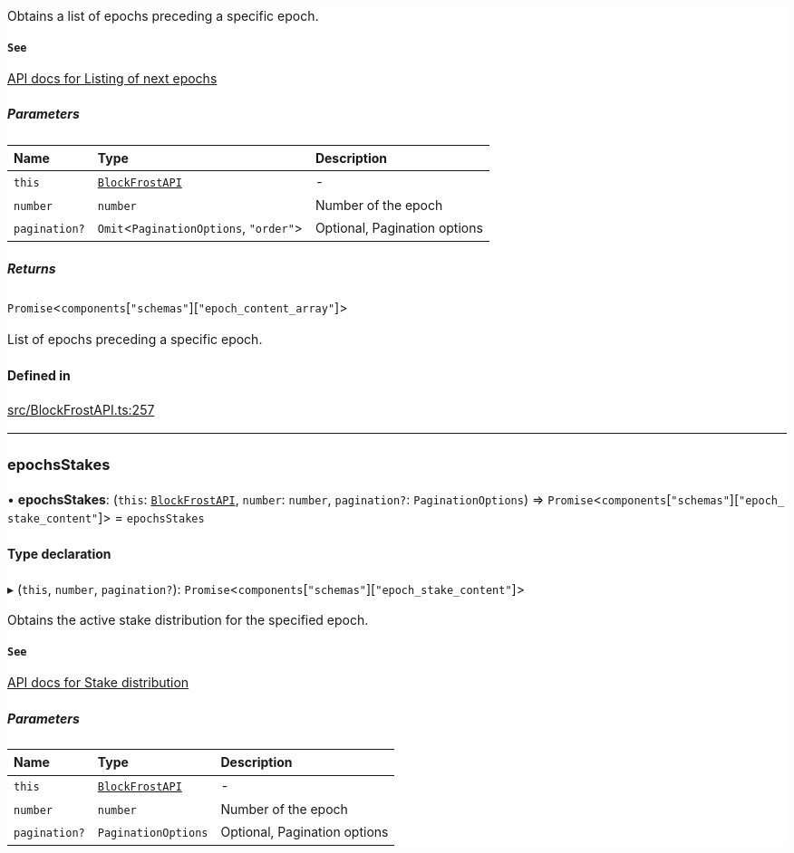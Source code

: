 Obtains a list of epochs preceding a specific epoch.

**`See`**

[API docs for Listing of next epochs](https://docs.blockfrost.io/#tag/Cardano-Epochs/paths/~1epochs~1%7Bnumber%7D~1previous/get)

##### Parameters

| Name | Type | Description |
| :------ | :------ | :------ |
| `this` | [`BlockFrostAPI`](BlockFrostAPI.md) | - |
| `number` | `number` | Number of the epoch |
| `pagination?` | `Omit`<`PaginationOptions`, ``"order"``\> | Optional, Pagination options |

##### Returns

`Promise`<`components`[``"schemas"``][``"epoch_content_array"``]\>

List of epochs preceding a specific epoch.

#### Defined in

[src/BlockFrostAPI.ts:257](https://github.com/blockfrost/blockfrost-js/blob/b64ea86/src/BlockFrostAPI.ts#L257)

___

### epochsStakes

• **epochsStakes**: (`this`: [`BlockFrostAPI`](BlockFrostAPI.md), `number`: `number`, `pagination?`: `PaginationOptions`) => `Promise`<`components`[``"schemas"``][``"epoch_stake_content"``]\> = `epochsStakes`

#### Type declaration

▸ (`this`, `number`, `pagination?`): `Promise`<`components`[``"schemas"``][``"epoch_stake_content"``]\>

Obtains the active stake distribution for the specified epoch.

**`See`**

[API docs for Stake distribution](https://docs.blockfrost.io/#tag/Cardano-Epochs/paths/~1epochs~1%7Bnumber%7D~1stakes/get)

##### Parameters

| Name | Type | Description |
| :------ | :------ | :------ |
| `this` | [`BlockFrostAPI`](BlockFrostAPI.md) | - |
| `number` | `number` | Number of the epoch |
| `pagination?` | `PaginationOptions` | Optional, Pagination options |
